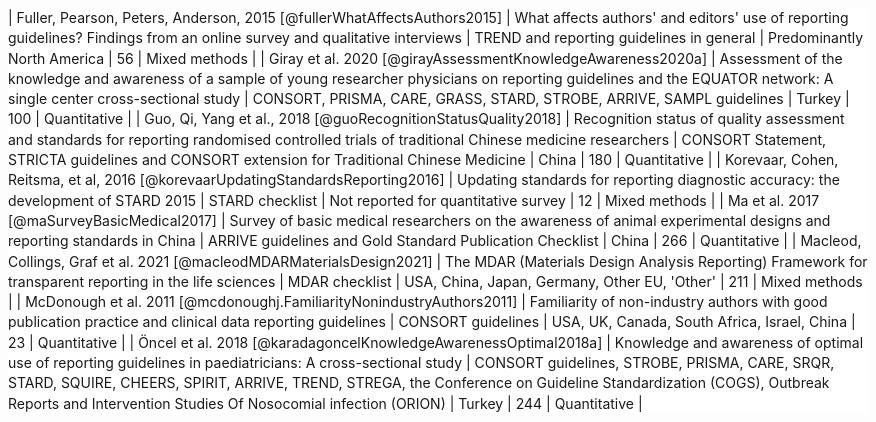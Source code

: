 | Fuller, Pearson, Peters, Anderson, 2015 [@fullerWhatAffectsAuthors2015]                | What affects authors' and editors' use of reporting guidelines? Findings from an online survey and qualitative interviews                                                                  | TREND and reporting guidelines in general                                                                                                                                                                                           | Predominantly North America                                                                                                                                                        | 56              | Mixed methods                     |
| Giray et al. 2020 [@girayAssessmentKnowledgeAwareness2020a]                            | Assessment of the knowledge and awareness of a sample of young researcher physicians on reporting guidelines and the EQUATOR network: A single center cross-sectional study                | CONSORT, PRISMA, CARE, GRASS, STARD, STROBE, ARRIVE, SAMPL guidelines                                                                                                                                                               | Turkey                                                                                                                                                                             | 100             | Quantitative                      |
| Guo, Qi, Yang et al., 2018 [@guoRecognitionStatusQuality2018]                          | Recognition status of quality assessment and standards for reporting randomised controlled trials of traditional Chinese medicine researchers                                              | CONSORT Statement, STRICTA guidelines and CONSORT extension for Traditional Chinese Medicine                                                                                                                                        | China                                                                                                                                                                              | 180             | Quantitative                      |
| Korevaar, Cohen, Reitsma, et al, 2016 [@korevaarUpdatingStandardsReporting2016]        | Updating standards for reporting diagnostic accuracy: the development of STARD 2015                                                                                                        | STARD checklist                                                                                                                                                                                                                     | Not reported for quantitative survey                                                                                                                                               | 12              | Mixed methods                     |
| Ma et al. 2017 [@maSurveyBasicMedical2017]                                             | Survey of basic medical researchers on the awareness of animal experimental designs and reporting standards in China                                                                       | ARRIVE guidelines and Gold Standard Publication Checklist                                                                                                                                                                           | China                                                                                                                                                                              | 266             | Quantitative                      |
| Macleod, Collings, Graf et al. 2021 [@macleodMDARMaterialsDesign2021]                  | The MDAR (Materials Design Analysis Reporting) Framework for transparent reporting in the life sciences                                                                                    | MDAR checklist                                                                                                                                                                                                                      | USA, China, Japan, Germany, Other EU, 'Other'                                                                                                                                      | 211             | Mixed methods                     |
| McDonough et al. 2011 [@mcdonoughj.FamiliarityNonindustryAuthors2011]                  | Familiarity of non-industry authors with good publication practice and clinical data reporting guidelines                                                                                  | CONSORT guidelines                                                                                                                                                                                                                  | USA, UK, Canada, South Africa, Israel, China                                                                                                                                       | 23              | Quantitative                      |
| Öncel et al. 2018 [@karadagoncelKnowledgeAwarenessOptimal2018a]                        | Knowledge and awareness of optimal use of reporting guidelines in paediatricians: A cross-sectional study                                                                                  | CONSORT guidelines, STROBE, PRISMA, CARE, SRQR, STARD, SQUIRE, CHEERS, SPIRIT, ARRIVE, TREND, STREGA, the Conference on Guideline Standardization (COGS), Outbreak Reports and Intervention Studies Of Nosocomial infection (ORION) | Turkey                                                                                                                                                                             | 244             | Quantitative                      |